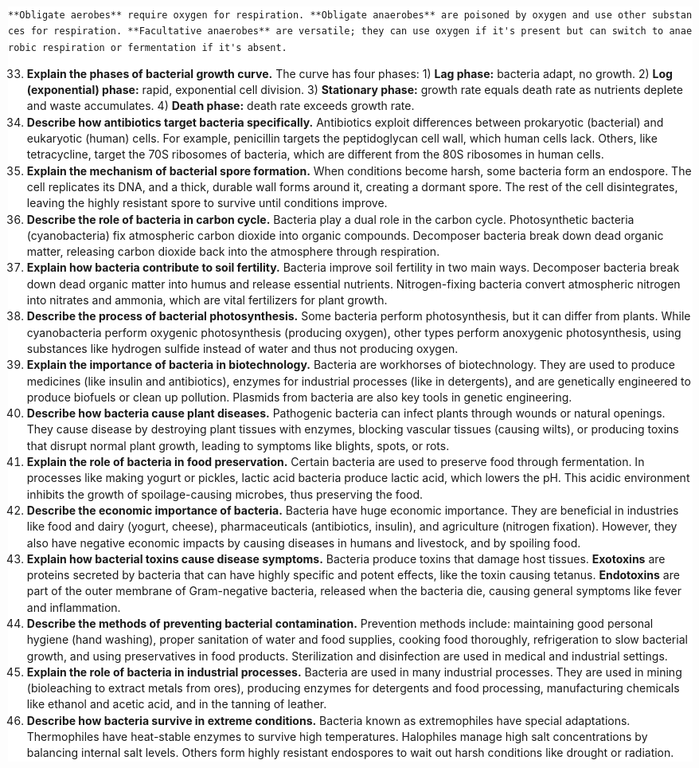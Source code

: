     **Obligate aerobes** require oxygen for respiration. **Obligate anaerobes** are poisoned by oxygen and use other substances for respiration. **Facultative anaerobes** are versatile; they can use oxygen if it's present but can switch to anaerobic respiration or fermentation if it's absent.
33. **Explain the phases of bacterial growth curve.**
    The curve has four phases: 1) **Lag phase:** bacteria adapt, no growth. 2) **Log (exponential) phase:** rapid, exponential cell division. 3) **Stationary phase:** growth rate equals death rate as nutrients deplete and waste accumulates. 4) **Death phase:** death rate exceeds growth rate.
34. **Describe how antibiotics target bacteria specifically.**
    Antibiotics exploit differences between prokaryotic (bacterial) and eukaryotic (human) cells. For example, penicillin targets the peptidoglycan cell wall, which human cells lack. Others, like tetracycline, target the 70S ribosomes of bacteria, which are different from the 80S ribosomes in human cells.
35. **Explain the mechanism of bacterial spore formation.**
    When conditions become harsh, some bacteria form an endospore. The cell replicates its DNA, and a thick, durable wall forms around it, creating a dormant spore. The rest of the cell disintegrates, leaving the highly resistant spore to survive until conditions improve.
36. **Describe the role of bacteria in carbon cycle.**
    Bacteria play a dual role in the carbon cycle. Photosynthetic bacteria (cyanobacteria) fix atmospheric carbon dioxide into organic compounds. Decomposer bacteria break down dead organic matter, releasing carbon dioxide back into the atmosphere through respiration.
37. **Explain how bacteria contribute to soil fertility.**
    Bacteria improve soil fertility in two main ways. Decomposer bacteria break down dead organic matter into humus and release essential nutrients. Nitrogen-fixing bacteria convert atmospheric nitrogen into nitrates and ammonia, which are vital fertilizers for plant growth.
38. **Describe the process of bacterial photosynthesis.**
    Some bacteria perform photosynthesis, but it can differ from plants. While cyanobacteria perform oxygenic photosynthesis (producing oxygen), other types perform anoxygenic photosynthesis, using substances like hydrogen sulfide instead of water and thus not producing oxygen.
39. **Explain the importance of bacteria in biotechnology.**
    Bacteria are workhorses of biotechnology. They are used to produce medicines (like insulin and antibiotics), enzymes for industrial processes (like in detergents), and are genetically engineered to produce biofuels or clean up pollution. Plasmids from bacteria are also key tools in genetic engineering.
40. **Describe how bacteria cause plant diseases.**
    Pathogenic bacteria can infect plants through wounds or natural openings. They cause disease by destroying plant tissues with enzymes, blocking vascular tissues (causing wilts), or producing toxins that disrupt normal plant growth, leading to symptoms like blights, spots, or rots.
41. **Explain the role of bacteria in food preservation.**
    Certain bacteria are used to preserve food through fermentation. In processes like making yogurt or pickles, lactic acid bacteria produce lactic acid, which lowers the pH. This acidic environment inhibits the growth of spoilage-causing microbes, thus preserving the food.
42. **Describe the economic importance of bacteria.**
    Bacteria have huge economic importance. They are beneficial in industries like food and dairy (yogurt, cheese), pharmaceuticals (antibiotics, insulin), and agriculture (nitrogen fixation). However, they also have negative economic impacts by causing diseases in humans and livestock, and by spoiling food.
43. **Explain how bacterial toxins cause disease symptoms.**
    Bacteria produce toxins that damage host tissues. **Exotoxins** are proteins secreted by bacteria that can have highly specific and potent effects, like the toxin causing tetanus. **Endotoxins** are part of the outer membrane of Gram-negative bacteria, released when the bacteria die, causing general symptoms like fever and inflammation.
44. **Describe the methods of preventing bacterial contamination.**
    Prevention methods include: maintaining good personal hygiene (hand washing), proper sanitation of water and food supplies, cooking food thoroughly, refrigeration to slow bacterial growth, and using preservatives in food products. Sterilization and disinfection are used in medical and industrial settings.
45. **Explain the role of bacteria in industrial processes.**
    Bacteria are used in many industrial processes. They are used in mining (bioleaching to extract metals from ores), producing enzymes for detergents and food processing, manufacturing chemicals like ethanol and acetic acid, and in the tanning of leather.
46. **Describe how bacteria survive in extreme conditions.**
    Bacteria known as extremophiles have special adaptations. Thermophiles have heat-stable enzymes to survive high temperatures. Halophiles manage high salt concentrations by balancing internal salt levels. Others form highly resistant endospores to wait out harsh conditions like drought or radiation.